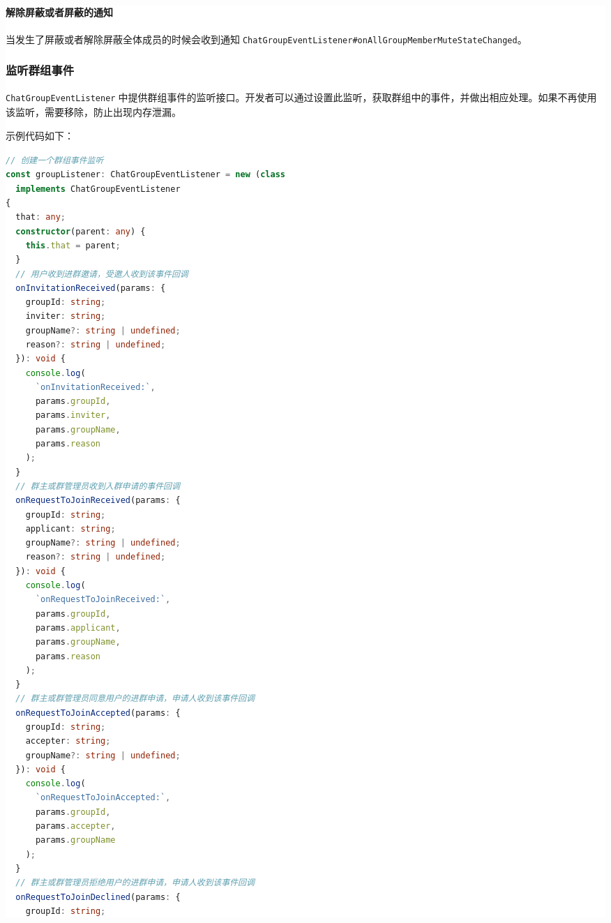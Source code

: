 #### 解除屏蔽或者屏蔽的通知

当发生了屏蔽或者解除屏蔽全体成员的时候会收到通知 `ChatGroupEventListener#onAllGroupMemberMuteStateChanged`。

### 监听群组事件

`ChatGroupEventListener` 中提供群组事件的监听接口。开发者可以通过设置此监听，获取群组中的事件，并做出相应处理。如果不再使用该监听，需要移除，防止出现内存泄漏。

示例代码如下：

```typescript
// 创建一个群组事件监听
const groupListener: ChatGroupEventListener = new (class
  implements ChatGroupEventListener
{
  that: any;
  constructor(parent: any) {
    this.that = parent;
  }
  // 用户收到进群邀请，受邀人收到该事件回调
  onInvitationReceived(params: {
    groupId: string;
    inviter: string;
    groupName?: string | undefined;
    reason?: string | undefined;
  }): void {
    console.log(
      `onInvitationReceived:`,
      params.groupId,
      params.inviter,
      params.groupName,
      params.reason
    );
  }
  // 群主或群管理员收到入群申请的事件回调
  onRequestToJoinReceived(params: {
    groupId: string;
    applicant: string;
    groupName?: string | undefined;
    reason?: string | undefined;
  }): void {
    console.log(
      `onRequestToJoinReceived:`,
      params.groupId,
      params.applicant,
      params.groupName,
      params.reason
    );
  }
  // 群主或群管理员同意用户的进群申请，申请人收到该事件回调
  onRequestToJoinAccepted(params: {
    groupId: string;
    accepter: string;
    groupName?: string | undefined;
  }): void {
    console.log(
      `onRequestToJoinAccepted:`,
      params.groupId,
      params.accepter,
      params.groupName
    );
  }
  // 群主或群管理员拒绝用户的进群申请，申请人收到该事件回调
  onRequestToJoinDeclined(params: {
    groupId: string;
```
